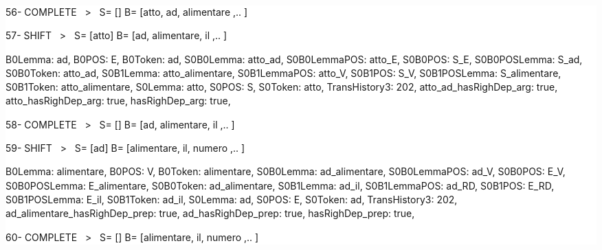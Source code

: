 56- COMPLETE&nbsp;&nbsp;&nbsp;>&nbsp;&nbsp;&nbsp;S= []   B= [atto, ad, alimentare ,.. ]



57- SHIFT&nbsp;&nbsp;&nbsp;>&nbsp;&nbsp;&nbsp;S= [atto]   B= [ad, alimentare, il ,.. ]

B0Lemma: ad, B0POS: E, B0Token: ad, S0B0Lemma: atto_ad, S0B0LemmaPOS: atto_E, S0B0POS: S_E, S0B0POSLemma: S_ad, S0B0Token: atto_ad, S0B1Lemma: atto_alimentare, S0B1LemmaPOS: atto_V, S0B1POS: S_V, S0B1POSLemma: S_alimentare, S0B1Token: atto_alimentare, S0Lemma: atto, S0POS: S, S0Token: atto, TransHistory3: 202, atto_ad_hasRighDep_arg: true, atto_hasRighDep_arg: true, hasRighDep_arg: true, 

58- COMPLETE&nbsp;&nbsp;&nbsp;>&nbsp;&nbsp;&nbsp;S= []   B= [ad, alimentare, il ,.. ]



59- SHIFT&nbsp;&nbsp;&nbsp;>&nbsp;&nbsp;&nbsp;S= [ad]   B= [alimentare, il, numero ,.. ]

B0Lemma: alimentare, B0POS: V, B0Token: alimentare, S0B0Lemma: ad_alimentare, S0B0LemmaPOS: ad_V, S0B0POS: E_V, S0B0POSLemma: E_alimentare, S0B0Token: ad_alimentare, S0B1Lemma: ad_il, S0B1LemmaPOS: ad_RD, S0B1POS: E_RD, S0B1POSLemma: E_il, S0B1Token: ad_il, S0Lemma: ad, S0POS: E, S0Token: ad, TransHistory3: 202, ad_alimentare_hasRighDep_prep: true, ad_hasRighDep_prep: true, hasRighDep_prep: true, 

60- COMPLETE&nbsp;&nbsp;&nbsp;>&nbsp;&nbsp;&nbsp;S= []   B= [alimentare, il, numero ,.. ]



